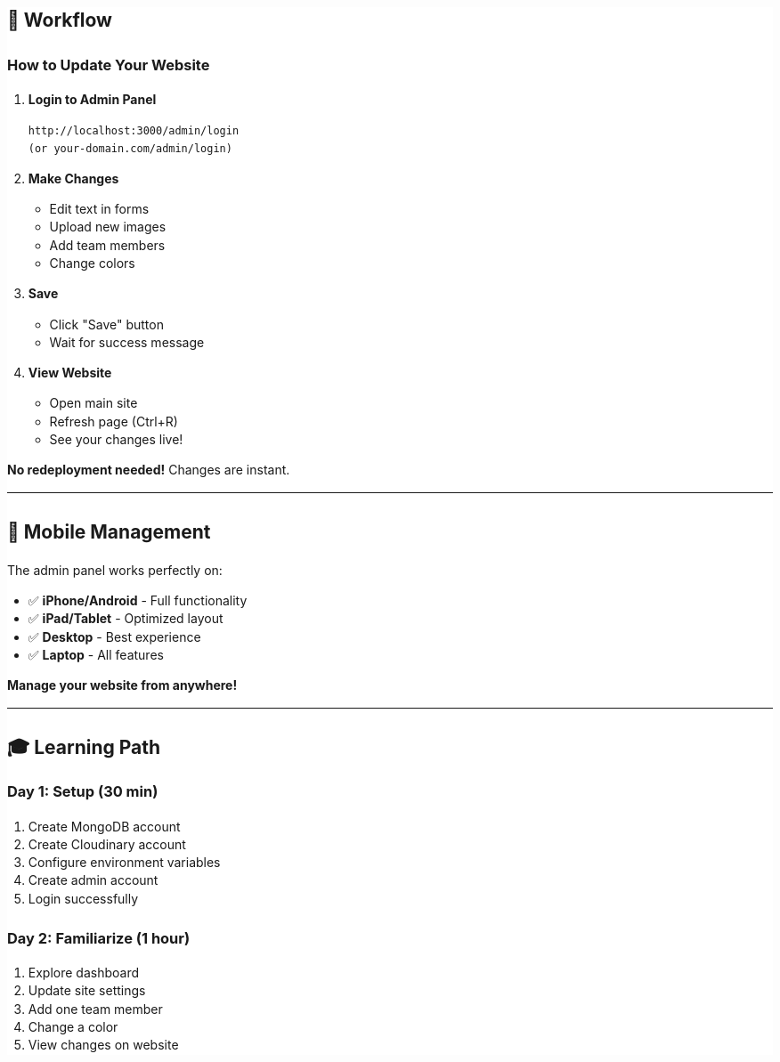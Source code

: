 
## 🔄 Workflow

### How to Update Your Website

1. **Login to Admin Panel**
   ```
   http://localhost:3000/admin/login
   (or your-domain.com/admin/login)
   ```

2. **Make Changes**
   - Edit text in forms
   - Upload new images
   - Add team members
   - Change colors

3. **Save**
   - Click "Save" button
   - Wait for success message

4. **View Website**
   - Open main site
   - Refresh page (Ctrl+R)
   - See your changes live!

**No redeployment needed!** Changes are instant.

---

## 📱 Mobile Management

The admin panel works perfectly on:

- ✅ **iPhone/Android** - Full functionality
- ✅ **iPad/Tablet** - Optimized layout
- ✅ **Desktop** - Best experience
- ✅ **Laptop** - All features

**Manage your website from anywhere!**

---

## 🎓 Learning Path

### Day 1: Setup (30 min)
1. Create MongoDB account
2. Create Cloudinary account
3. Configure environment variables
4. Create admin account
5. Login successfully

### Day 2: Familiarize (1 hour)
1. Explore dashboard
2. Update site settings
3. Add one team member
4. Change a color
5. View changes on website
